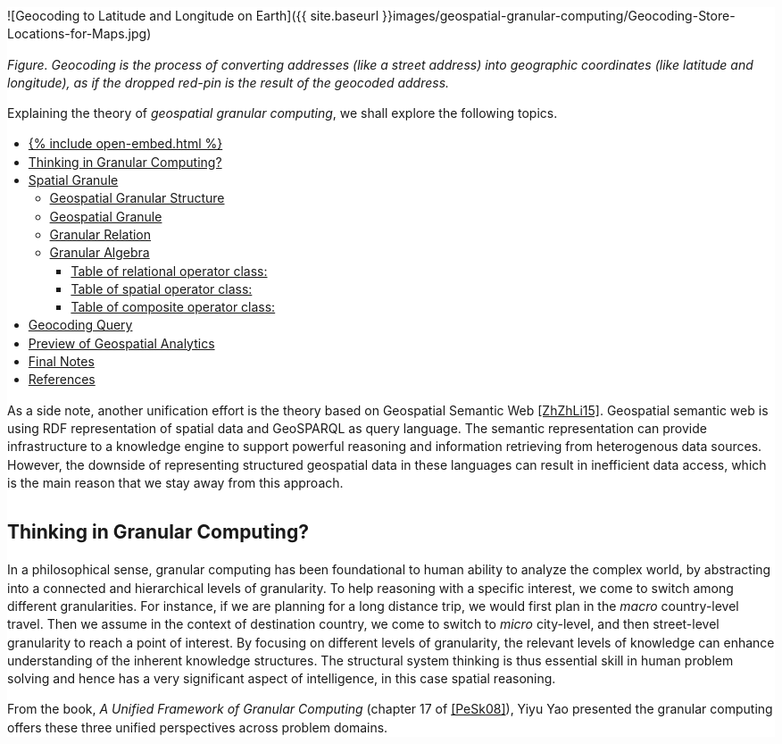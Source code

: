 ![Geocoding to Latitude and Longitude on Earth]({{ site.baseurl }}images/geospatial-granular-computing/Geocoding-Store-Locations-for-Maps.jpg)

*Figure. Geocoding is the process of converting addresses (like a street address) into geographic coordinates (like latitude and longitude), as if the dropped red-pin is the result of the geocoded address.*

Explaining the theory of *geospatial granular computing*, we shall explore the following topics.

- [{% include open-embed.html %}](#-include-open-embedhtml-)
- [Thinking in Granular Computing?](#thinking-in-granular-computing)
- [Spatial Granule](#spatial-granule)
  - [Geospatial Granular Structure](#geospatial-granular-structure)
  - [Geospatial Granule](#geospatial-granule)
  - [Granular Relation](#granular-relation)
  - [Granular Algebra](#granular-algebra)
    - [Table of relational operator class:](#table-of-relational-operator-class)
    - [Table of spatial operator class:](#table-of-spatial-operator-class)
    - [Table of composite operator class:](#table-of-composite-operator-class)
- [Geocoding Query](#geocoding-query)
- [Preview of Geospatial Analytics](#preview-of-geospatial-analytics)
- [Final Notes](#final-notes)
- [References](#references)

As a side note, another unification effort is the theory based on Geospatial Semantic Web [[ZhZhLi15]](#ZhZhLi15).
Geospatial semantic web is using RDF representation of spatial data and GeoSPARQL as query language.
The semantic representation can provide infrastructure to a knowledge engine to support
powerful reasoning and information retrieving from heterogenous data sources.
However, the downside of representing structured geospatial data in these languages
can result in inefficient data access, which is the main reason that we stay away from this approach.

## <a name='ThinkinginGranularComputing'></a>Thinking in Granular Computing?
In a philosophical sense, granular computing has been foundational to human ability to analyze the complex world,
by abstracting into a connected and hierarchical levels of granularity.
To help reasoning with a specific interest, we come to switch among different granularities.
For instance, if we are planning for a long distance trip, we would first plan in the *macro* country-level travel.
Then we assume in the context of destination country,
we come to switch to *micro* city-level, and then street-level granularity to reach a point of interest.
By focusing on different levels of granularity, the relevant levels of knowledge can enhance understanding of
the inherent knowledge structures. The structural system thinking is thus essential skill in human problem solving
and hence has a very significant aspect of intelligence, in this case spatial reasoning.

From the book, *A Unified Framework of Granular Computing* (chapter 17 of [[PeSk08]](#PeSk08)),
Yiyu Yao presented the granular computing offers these three unified perspectives across problem domains.
